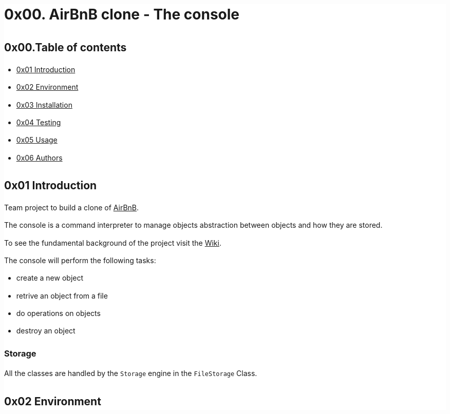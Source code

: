 # 0x00. AirBnB clone - The console



## 0x00.Table of contents



* [0x01 Introduction](#0x01-Introduction)

* [0x02 Environment](#0x02-Environment)

* [0x03 Installation](#0x03-Installation)

* [0x04 Testing](#0x04-Testing)

* [0x05 Usage](#0x05-Usage)

* [0x06 Authors](#0x06-Authors)



## 0x01 Introduction



Team project to build a clone of [AirBnB](https://www.airbnb.com/).



The console is a command interpreter to manage objects abstraction between objects and how they are stored.



To see the fundamental background of the project visit the [Wiki](https://github.com/ralexrivero/AirBnB_clone/wiki).



The console will perform the following tasks:



* create a new object

* retrive an object from a file

* do operations on objects

* destroy an object



### Storage



All the classes are handled by the `Storage` engine in the `FileStorage` Class.



## 0x02 Environment
